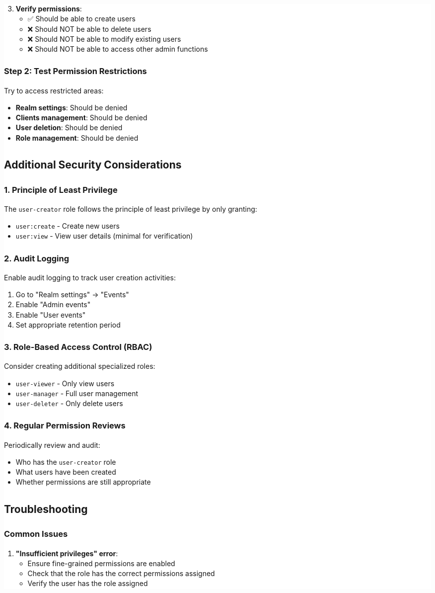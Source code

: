 3. **Verify permissions**:
   - ✅ Should be able to create users
   - ❌ Should NOT be able to delete users
   - ❌ Should NOT be able to modify existing users
   - ❌ Should NOT be able to access other admin functions

### Step 2: Test Permission Restrictions

Try to access restricted areas:
- **Realm settings**: Should be denied
- **Clients management**: Should be denied
- **User deletion**: Should be denied
- **Role management**: Should be denied

## Additional Security Considerations

### 1. Principle of Least Privilege

The `user-creator` role follows the principle of least privilege by only granting:
- `user:create` - Create new users
- `user:view` - View user details (minimal for verification)

### 2. Audit Logging

Enable audit logging to track user creation activities:
1. Go to "Realm settings" → "Events"
2. Enable "Admin events"
3. Enable "User events"
4. Set appropriate retention period

### 3. Role-Based Access Control (RBAC)

Consider creating additional specialized roles:
- `user-viewer` - Only view users
- `user-manager` - Full user management
- `user-deleter` - Only delete users

### 4. Regular Permission Reviews

Periodically review and audit:
- Who has the `user-creator` role
- What users have been created
- Whether permissions are still appropriate

## Troubleshooting

### Common Issues

1. **"Insufficient privileges" error**:
   - Ensure fine-grained permissions are enabled
   - Check that the role has the correct permissions assigned
   - Verify the user has the role assigned
